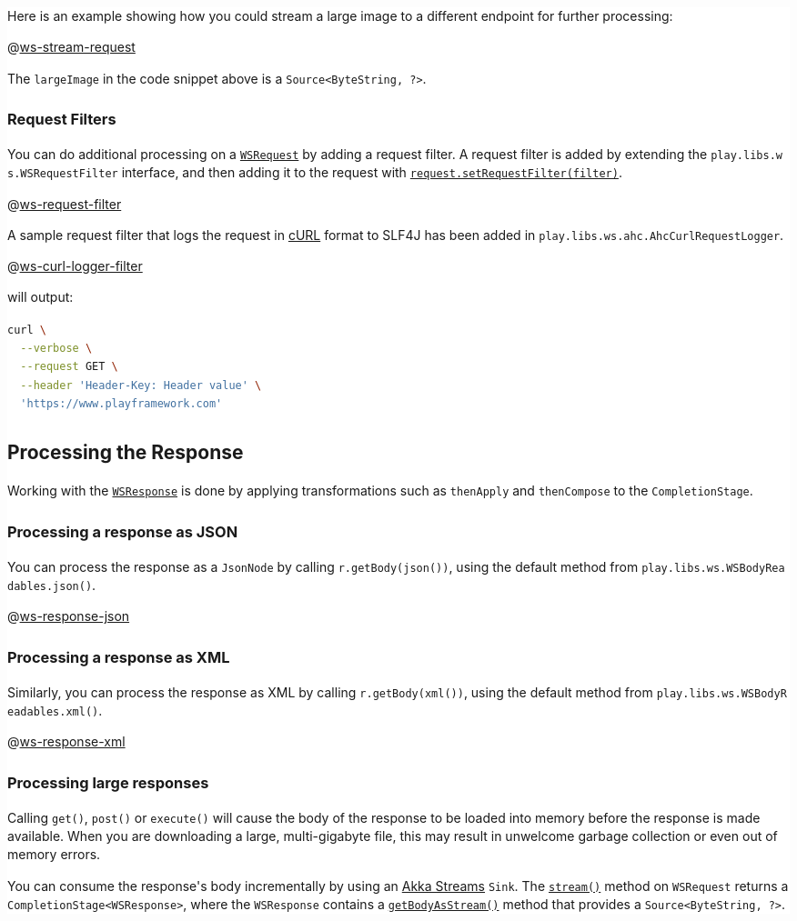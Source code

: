 Here is an example showing how you could stream a large image to a different endpoint for further processing:

@[ws-stream-request](code/javaguide/ws/JavaWS.java)

The `largeImage` in the code snippet above is a `Source<ByteString, ?>`.

### Request Filters

You can do additional processing on a [`WSRequest`](api/java/play/libs/ws/WSRequest.html) by adding a request filter.  A request filter is added by extending the `play.libs.ws.WSRequestFilter` interface, and then adding it to the request with [`request.setRequestFilter(filter)`](api/java/play/libs/ws/WSRequest.html#setRequestFilter-play.libs.ws.WSRequestFilter-).

@[ws-request-filter](code/javaguide/ws/JavaWS.java)

A sample request filter that logs the request in [cURL](https://curl.haxx.se/) format to SLF4J has been added in `play.libs.ws.ahc.AhcCurlRequestLogger`.

@[ws-curl-logger-filter](code/javaguide/ws/JavaWS.java)

will output:

```bash
curl \
  --verbose \
  --request GET \
  --header 'Header-Key: Header value' \
  'https://www.playframework.com'
```

## Processing the Response

Working with the [`WSResponse`](api/java/play/libs/ws/WSResponse.html) is done by applying transformations such as `thenApply` and `thenCompose` to the `CompletionStage`.

### Processing a response as JSON

You can process the response as a `JsonNode` by calling `r.getBody(json())`, using the default method from `play.libs.ws.WSBodyReadables.json()`.

@[ws-response-json](code/javaguide/ws/JavaWS.java)

### Processing a response as XML

Similarly, you can process the response as XML by calling `r.getBody(xml())`, using the default method from `play.libs.ws.WSBodyReadables.xml()`.

@[ws-response-xml](code/javaguide/ws/JavaWS.java)

### Processing large responses

Calling `get()`, `post()` or `execute()` will cause the body of the response to be loaded into memory before the response is made available.  When you are downloading a large, multi-gigabyte file, this may result in unwelcome garbage collection or even out of memory errors.

You can consume the response's body incrementally by using an [Akka Streams](https://doc.akka.io/docs/akka/2.6/stream/stream-flows-and-basics.html?language=java) `Sink`.  The [`stream()`](api/java/play/libs/ws/WSRequest.html#stream--) method on `WSRequest` returns a `CompletionStage<WSResponse>`, where the `WSResponse` contains a [`getBodyAsStream()`](api/java/play/libs/ws/WSResponse.html#getBodyAsStream--) method that provides a `Source<ByteString, ?>`.

